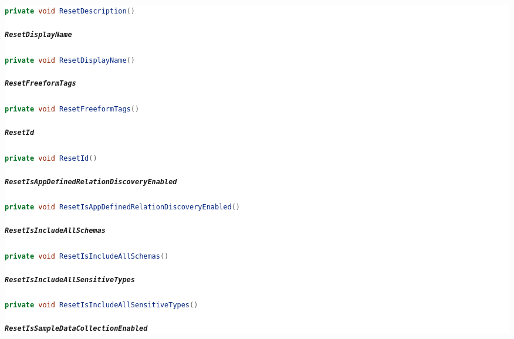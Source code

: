 ```csharp
private void ResetDescription()
```

##### `ResetDisplayName` <a name="ResetDisplayName" id="rhizo-co-terraform-provider-oci.dataSafeSensitiveDataModel.DataSafeSensitiveDataModel.resetDisplayName"></a>

```csharp
private void ResetDisplayName()
```

##### `ResetFreeformTags` <a name="ResetFreeformTags" id="rhizo-co-terraform-provider-oci.dataSafeSensitiveDataModel.DataSafeSensitiveDataModel.resetFreeformTags"></a>

```csharp
private void ResetFreeformTags()
```

##### `ResetId` <a name="ResetId" id="rhizo-co-terraform-provider-oci.dataSafeSensitiveDataModel.DataSafeSensitiveDataModel.resetId"></a>

```csharp
private void ResetId()
```

##### `ResetIsAppDefinedRelationDiscoveryEnabled` <a name="ResetIsAppDefinedRelationDiscoveryEnabled" id="rhizo-co-terraform-provider-oci.dataSafeSensitiveDataModel.DataSafeSensitiveDataModel.resetIsAppDefinedRelationDiscoveryEnabled"></a>

```csharp
private void ResetIsAppDefinedRelationDiscoveryEnabled()
```

##### `ResetIsIncludeAllSchemas` <a name="ResetIsIncludeAllSchemas" id="rhizo-co-terraform-provider-oci.dataSafeSensitiveDataModel.DataSafeSensitiveDataModel.resetIsIncludeAllSchemas"></a>

```csharp
private void ResetIsIncludeAllSchemas()
```

##### `ResetIsIncludeAllSensitiveTypes` <a name="ResetIsIncludeAllSensitiveTypes" id="rhizo-co-terraform-provider-oci.dataSafeSensitiveDataModel.DataSafeSensitiveDataModel.resetIsIncludeAllSensitiveTypes"></a>

```csharp
private void ResetIsIncludeAllSensitiveTypes()
```

##### `ResetIsSampleDataCollectionEnabled` <a name="ResetIsSampleDataCollectionEnabled" id="rhizo-co-terraform-provider-oci.dataSafeSensitiveDataModel.DataSafeSensitiveDataModel.resetIsSampleDataCollectionEnabled"></a>
